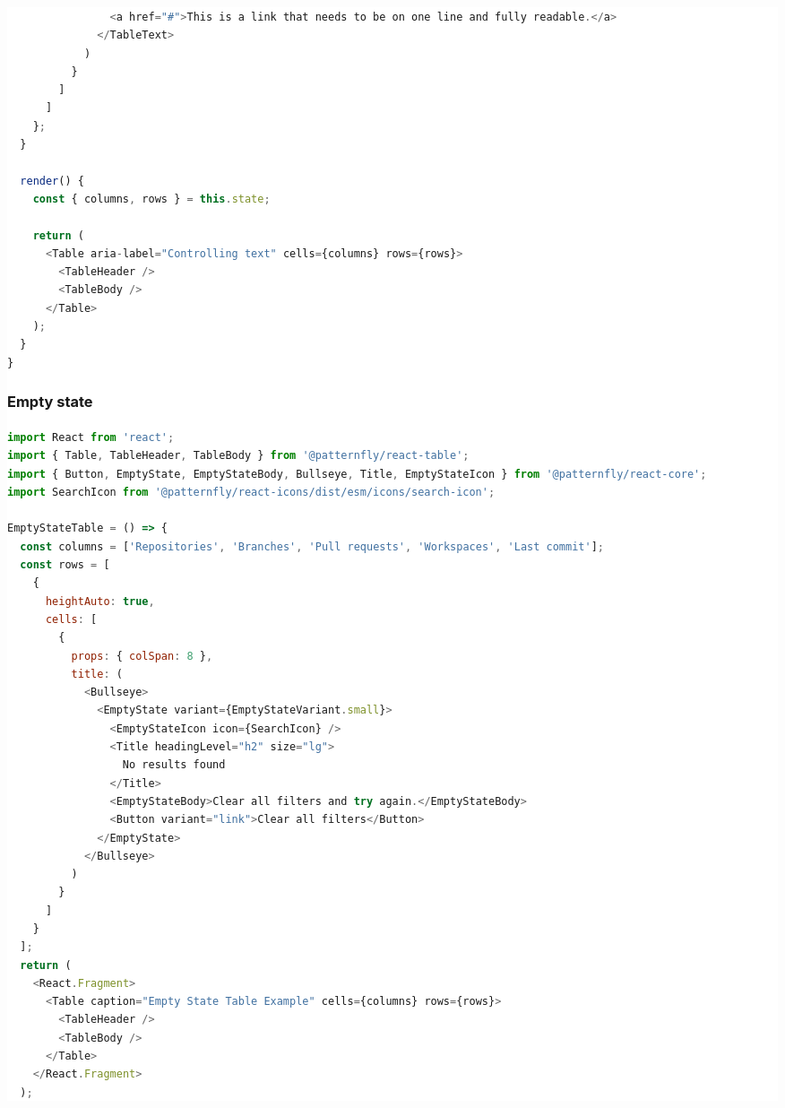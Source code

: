 ```js
                <a href="#">This is a link that needs to be on one line and fully readable.</a>
              </TableText>
            )
          }
        ]
      ]
    };
  }

  render() {
    const { columns, rows } = this.state;

    return (
      <Table aria-label="Controlling text" cells={columns} rows={rows}>
        <TableHeader />
        <TableBody />
      </Table>
    );
  }
}
```

### Empty state

```js
import React from 'react';
import { Table, TableHeader, TableBody } from '@patternfly/react-table';
import { Button, EmptyState, EmptyStateBody, Bullseye, Title, EmptyStateIcon } from '@patternfly/react-core';
import SearchIcon from '@patternfly/react-icons/dist/esm/icons/search-icon';

EmptyStateTable = () => {
  const columns = ['Repositories', 'Branches', 'Pull requests', 'Workspaces', 'Last commit'];
  const rows = [
    {
      heightAuto: true,
      cells: [
        {
          props: { colSpan: 8 },
          title: (
            <Bullseye>
              <EmptyState variant={EmptyStateVariant.small}>
                <EmptyStateIcon icon={SearchIcon} />
                <Title headingLevel="h2" size="lg">
                  No results found
                </Title>
                <EmptyStateBody>Clear all filters and try again.</EmptyStateBody>
                <Button variant="link">Clear all filters</Button>
              </EmptyState>
            </Bullseye>
          )
        }
      ]
    }
  ];
  return (
    <React.Fragment>
      <Table caption="Empty State Table Example" cells={columns} rows={rows}>
        <TableHeader />
        <TableBody />
      </Table>
    </React.Fragment>
  );
```